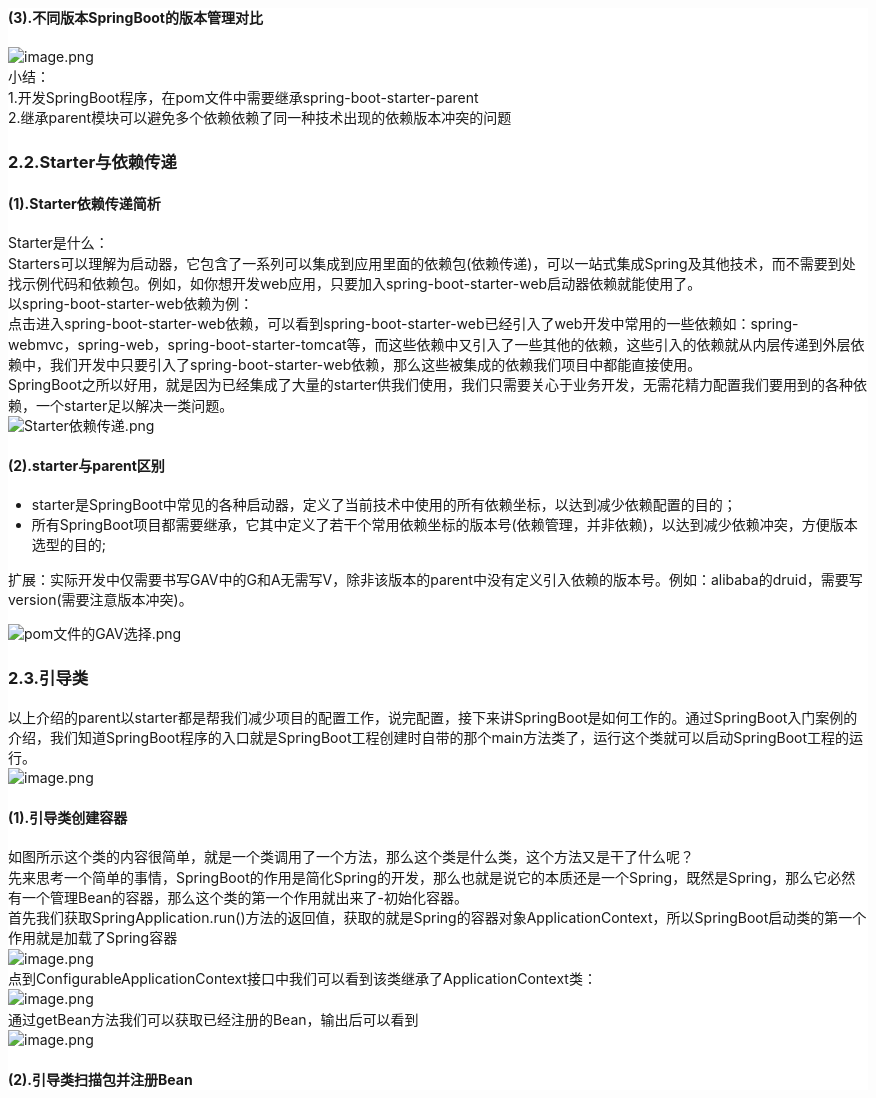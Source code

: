 #### (3).不同版本SpringBoot的版本管理对比
![image.png](https://cdn.nlark.com/yuque/0/2023/png/33318872/1696934096269-70f2300b-c04b-4d67-94ba-4427b06207a9.png#averageHue=%23303730&clientId=u4b38e313-bd95-4&from=paste&height=747&id=b1KOK&originHeight=1121&originWidth=2232&originalType=binary&ratio=1.5&rotation=0&showTitle=false&size=2436934&status=done&style=none&taskId=u6cb6f4a6-9b8a-4c65-a0ad-dfdd664ccba&title=&width=1488)<br />小结：<br />1.开发SpringBoot程序，在pom文件中需要继承spring-boot-starter-parent<br />2.继承parent模块可以避免多个依赖依赖了同一种技术出现的依赖版本冲突的问题
### 2.2.Starter与依赖传递
#### (1).Starter依赖传递简析
Starter是什么：<br />Starters可以理解为启动器，它包含了一系列可以集成到应用里面的依赖包(依赖传递)，可以一站式集成Spring及其他技术，而不需要到处找示例代码和依赖包。例如，如你想开发web应用，只要加入spring-boot-starter-web启动器依赖就能使用了。<br />以spring-boot-starter-web依赖为例：<br />点击进入spring-boot-starter-web依赖，可以看到spring-boot-starter-web已经引入了web开发中常用的一些依赖如：spring-webmvc，spring-web，spring-boot-starter-tomcat等，而这些依赖中又引入了一些其他的依赖，这些引入的依赖就从内层传递到外层依赖中，我们开发中只要引入了spring-boot-starter-web依赖，那么这些被集成的依赖我们项目中都能直接使用。<br />SpringBoot之所以好用，就是因为已经集成了大量的starter供我们使用，我们只需要关心于业务开发，无需花精力配置我们要用到的各种依赖，一个starter足以解决一类问题。<br />![Starter依赖传递.png](https://cdn.nlark.com/yuque/0/2023/png/33318872/1697006570677-02a29625-9d94-4068-9244-ac324ffc8704.png#averageHue=%23949190&clientId=u06b56fff-3011-4&from=drop&id=WqS13&originHeight=1062&originWidth=2293&originalType=binary&ratio=1.5&rotation=0&showTitle=false&size=1271461&status=done&style=none&taskId=u4f605abe-dd58-437f-bb82-d199119306d&title=)
#### (2).starter与parent区别

- starter是SpringBoot中常见的各种启动器，定义了当前技术中使用的所有依赖坐标，以达到减少依赖配置的目的；
- 所有SpringBoot项目都需要继承，它其中定义了若干个常用依赖坐标的版本号(依赖管理，并非依赖)，以达到减少依赖冲突，方便版本选型的目的;

扩展：实际开发中仅需要书写GAV中的G和A无需写V，除非该版本的parent中没有定义引入依赖的版本号。例如：alibaba的druid，需要写version(需要注意版本冲突)。

![pom文件的GAV选择.png](https://cdn.nlark.com/yuque/0/2023/png/33318872/1697007829620-90077e08-9140-462d-8113-3acb744554ac.png#averageHue=%23959291&clientId=u06b56fff-3011-4&from=drop&id=ZKZ2Q&originHeight=960&originWidth=2293&originalType=binary&ratio=1.5&rotation=0&showTitle=false&size=971821&status=done&style=none&taskId=uec52e2db-79af-49a2-bb61-3678185b5fa&title=)
### 2.3.引导类
以上介绍的parent以starter都是帮我们减少项目的配置工作，说完配置，接下来讲SpringBoot是如何工作的。通过SpringBoot入门案例的介绍，我们知道SpringBoot程序的入口就是SpringBoot工程创建时自带的那个main方法类了，运行这个类就可以启动SpringBoot工程的运行。<br />![image.png](https://cdn.nlark.com/yuque/0/2023/png/33318872/1697009644754-3ba77d42-cafa-4b9c-a455-2b88658077dc.png#averageHue=%23393532&clientId=u28eb3c43-7464-4&from=paste&height=291&id=YRcaQ&originHeight=437&originWidth=1469&originalType=binary&ratio=1.5&rotation=0&showTitle=false&size=667403&status=done&style=none&taskId=u49c2b80c-0510-4843-bd9f-993980a48a3&title=&width=979.3333333333334)
#### (1).引导类创建容器
如图所示这个类的内容很简单，就是一个类调用了一个方法，那么这个类是什么类，这个方法又是干了什么呢？<br />先来思考一个简单的事情，SpringBoot的作用是简化Spring的开发，那么也就是说它的本质还是一个Spring，既然是Spring，那么它必然有一个管理Bean的容器，那么这个类的第一个作用就出来了-初始化容器。<br />首先我们获取SpringApplication.run()方法的返回值，获取的就是Spring的容器对象ApplicationContext，所以SpringBoot启动类的第一个作用就是加载了Spring容器<br />![image.png](https://cdn.nlark.com/yuque/0/2023/png/33318872/1697011207540-253606d8-f890-476b-b92c-2ac6e7661cb1.png#averageHue=%233a3532&clientId=u28eb3c43-7464-4&from=paste&height=344&id=xRhiv&originHeight=516&originWidth=1432&originalType=binary&ratio=1.5&rotation=0&showTitle=false&size=762542&status=done&style=none&taskId=ua71c2861-0ba4-4aa3-b11b-b76dc946d80&title=&width=954.6666666666666)<br />点到ConfigurableApplicationContext接口中我们可以看到该类继承了ApplicationContext类：<br />![image.png](https://cdn.nlark.com/yuque/0/2023/png/33318872/1697011250001-c8681f1b-0c83-4d19-b1f7-7bf9ddaa3daf.png#averageHue=%233e3936&clientId=u28eb3c43-7464-4&from=paste&height=278&id=olpEG&originHeight=417&originWidth=1207&originalType=binary&ratio=1.5&rotation=0&showTitle=false&size=548779&status=done&style=none&taskId=ue8bfef31-105c-49ae-a8e8-153f626ce37&title=&width=804.6666666666666)<br />通过getBean方法我们可以获取已经注册的Bean，输出后可以看到<br />![image.png](https://cdn.nlark.com/yuque/0/2023/png/33318872/1697011913687-085ea82f-ba98-4471-bf85-be5081ee3536.png#averageHue=%23403e39&clientId=u28eb3c43-7464-4&from=paste&height=898&id=qAvnb&originHeight=1347&originWidth=2411&originalType=binary&ratio=1.5&rotation=0&showTitle=false&size=2958359&status=done&style=none&taskId=u5727fc72-8acc-4323-bb61-7efe807ba9b&title=&width=1607.3333333333333)
#### (2).引导类扫描包并注册Bean